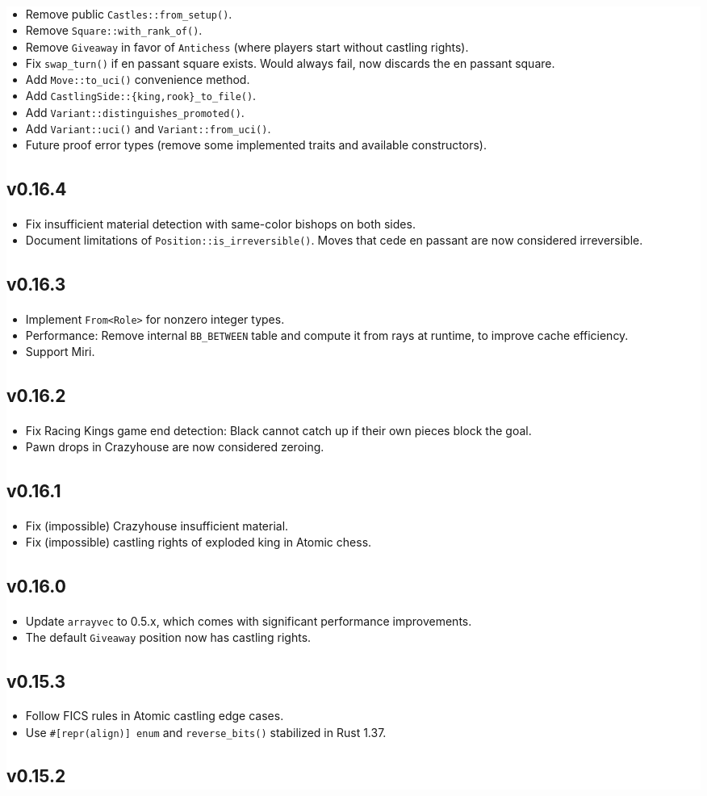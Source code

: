 - Remove public `Castles::from_setup()`.
- Remove `Square::with_rank_of()`.
- Remove `Giveaway` in favor of `Antichess` (where players start without
  castling rights).
- Fix `swap_turn()` if en passant square exists. Would always fail, now
  discards the en passant square.
- Add `Move::to_uci()` convenience method.
- Add `CastlingSide::{king,rook}_to_file()`.
- Add `Variant::distinguishes_promoted()`.
- Add `Variant::uci()` and `Variant::from_uci()`.
- Future proof error types (remove some implemented traits and available
  constructors).

## v0.16.4

- Fix insufficient material detection with same-color bishops on both sides.
- Document limitations of `Position::is_irreversible()`. Moves that cede
  en passant are now considered irreversible.

## v0.16.3

- Implement `From<Role>` for nonzero integer types.
- Performance: Remove internal `BB_BETWEEN` table and compute it from rays at
  runtime, to improve cache efficiency.
- Support Miri.

## v0.16.2

- Fix Racing Kings game end detection: Black cannot catch up if their own
  pieces block the goal.
- Pawn drops in Crazyhouse are now considered zeroing.

## v0.16.1

- Fix (impossible) Crazyhouse insufficient material.
- Fix (impossible) castling rights of exploded king in Atomic chess.

## v0.16.0

- Update `arrayvec` to 0.5.x, which comes with significant performance
  improvements.
- The default `Giveaway` position now has castling rights.

## v0.15.3

- Follow FICS rules in Atomic castling edge cases.
- Use `#[repr(align)] enum` and `reverse_bits()` stabilized in Rust 1.37.

## v0.15.2
